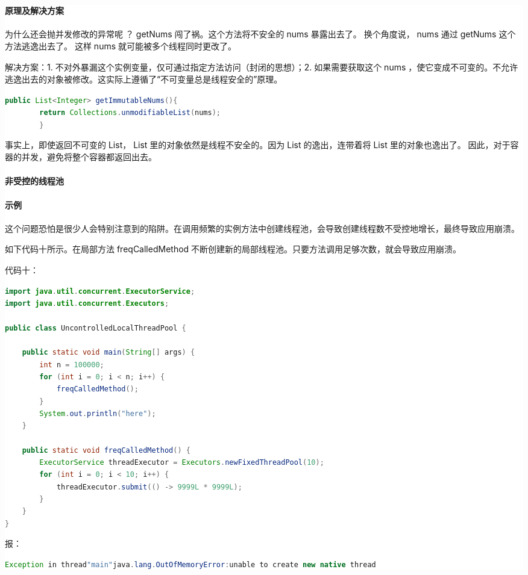 #### 原理及解决方案

为什么还会抛并发修改的异常呢 ？ getNums 闯了祸。这个方法将不安全的 nums 暴露出去了。 换个角度说， nums 通过 getNums
这个方法逃逸出去了。 这样 nums 就可能被多个线程同时更改了。

解决方案：1. 不对外暴漏这个实例变量，仅可通过指定方法访问（封闭的思想）；2. 如果需要获取这个 nums
，使它变成不可变的。不允许逃逸出去的对象被修改。这实际上遵循了“不可变量总是线程安全的”原理。

```java
public List<Integer> getImmutableNums(){
        return Collections.unmodifiableList(nums);
        }

```

事实上，即使返回不可变的 List， List 里的对象依然是线程不安全的。因为 List 的逸出，连带着将 List 里的对象也逸出了。
因此，对于容器的并发，避免将整个容器都返回出去。

#### 非受控的线程池

#### 示例

这个问题恐怕是很少人会特别注意到的陷阱。在调用频繁的实例方法中创建线程池，会导致创建线程数不受控地增长，最终导致应用崩溃。

如下代码十所示。在局部方法 freqCalledMethod 不断创建新的局部线程池。只要方法调用足够次数，就会导致应用崩溃。

代码十：

```java
import java.util.concurrent.ExecutorService;
import java.util.concurrent.Executors;

public class UncontrolledLocalThreadPool {

    public static void main(String[] args) {
        int n = 100000;
        for (int i = 0; i < n; i++) {
            freqCalledMethod();
        }
        System.out.println("here");
    }

    public static void freqCalledMethod() {
        ExecutorService threadExecutor = Executors.newFixedThreadPool(10);
        for (int i = 0; i < 10; i++) {
            threadExecutor.submit(() -> 9999L * 9999L);
        }
    }
}

```

报：

```java
Exception in thread"main"java.lang.OutOfMemoryError:unable to create new native thread

```
